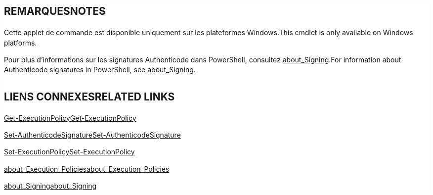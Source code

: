 ## <span data-ttu-id="48d3b-159">REMARQUES</span><span class="sxs-lookup"><span data-stu-id="48d3b-159">NOTES</span></span>

<span data-ttu-id="48d3b-160">Cette applet de commande est disponible uniquement sur les plateformes Windows.</span><span class="sxs-lookup"><span data-stu-id="48d3b-160">This cmdlet is only available on Windows platforms.</span></span>

<span data-ttu-id="48d3b-161">Pour plus d’informations sur les signatures Authenticode dans PowerShell, consultez [about_Signing](../Microsoft.PowerShell.Core/About/about_Signing.md).</span><span class="sxs-lookup"><span data-stu-id="48d3b-161">For information about Authenticode signatures in PowerShell, see [about_Signing](../Microsoft.PowerShell.Core/About/about_Signing.md).</span></span>

## <span data-ttu-id="48d3b-162">LIENS CONNEXES</span><span class="sxs-lookup"><span data-stu-id="48d3b-162">RELATED LINKS</span></span>

[<span data-ttu-id="48d3b-163">Get-ExecutionPolicy</span><span class="sxs-lookup"><span data-stu-id="48d3b-163">Get-ExecutionPolicy</span></span>](Get-ExecutionPolicy.md)

[<span data-ttu-id="48d3b-164">Set-AuthenticodeSignature</span><span class="sxs-lookup"><span data-stu-id="48d3b-164">Set-AuthenticodeSignature</span></span>](Set-AuthenticodeSignature.md)

[<span data-ttu-id="48d3b-165">Set-ExecutionPolicy</span><span class="sxs-lookup"><span data-stu-id="48d3b-165">Set-ExecutionPolicy</span></span>](Set-ExecutionPolicy.md)

[<span data-ttu-id="48d3b-166">about_Execution_Policies</span><span class="sxs-lookup"><span data-stu-id="48d3b-166">about_Execution_Policies</span></span>](../Microsoft.PowerShell.Core/About/about_Execution_Policies.md)

[<span data-ttu-id="48d3b-167">about_Signing</span><span class="sxs-lookup"><span data-stu-id="48d3b-167">about_Signing</span></span>](../Microsoft.PowerShell.Core/About/about_Signing.md)
